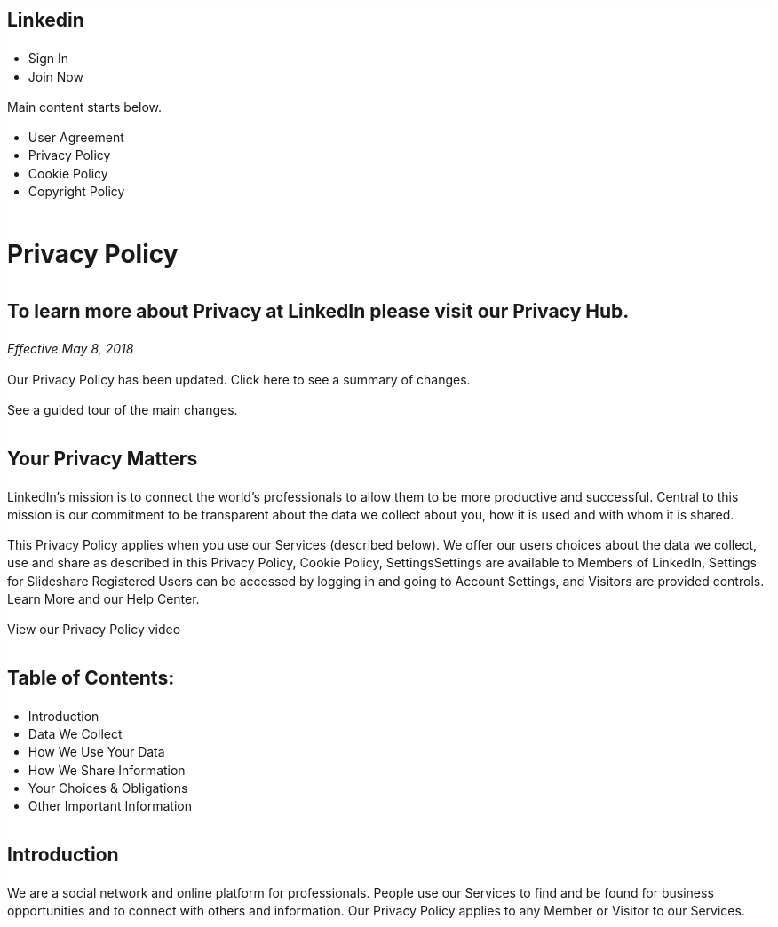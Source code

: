 ## Linkedin

  * Sign In
  * Join Now

Main content starts below.

  * User Agreement
  * Privacy Policy
  * Cookie Policy
  * Copyright Policy

# Privacy Policy

## To learn more about Privacy at LinkedIn please visit our Privacy Hub.

 _Effective May 8, 2018_

Our Privacy Policy has been updated. Click here to see a summary of changes.

See a guided tour of the main changes.

## Your Privacy Matters

LinkedIn’s mission is to connect the world’s professionals to allow them to be
more productive and successful. Central to this mission is our commitment to
be transparent about the data we collect about you, how it is used and with
whom it is shared.

This Privacy Policy applies when you use our Services (described below). We
offer our users choices about the data we collect, use and share as described
in this Privacy Policy, Cookie Policy, SettingsSettings are available to
Members of LinkedIn, Settings for Slideshare Registered Users can be accessed
by logging in and going to Account Settings, and Visitors are provided
controls. Learn More and our Help Center.

View our Privacy Policy video

## Table of Contents:

  * Introduction
  * Data We Collect
  * How We Use Your Data
  * How We Share Information
  * Your Choices & Obligations
  * Other Important Information

## Introduction

We are a social network and online platform for professionals. People use our
Services to find and be found for business opportunities and to connect with
others and information. Our Privacy Policy applies to any Member or Visitor to
our Services.
